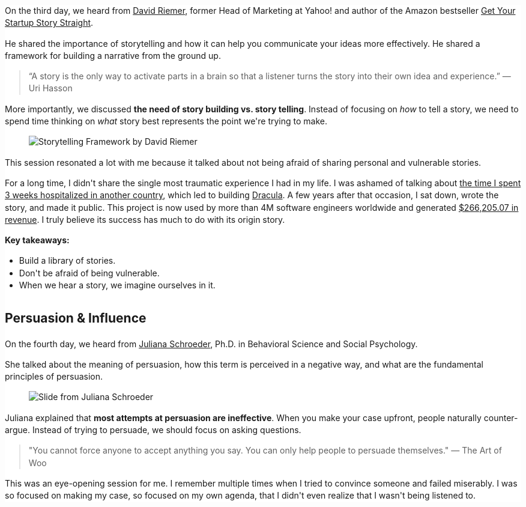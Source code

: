 On the third day, we heard from [David Riemer](https://www.davidriemer.com/), former Head of Marketing at Yahoo! and author of the Amazon bestseller [Get Your Startup Story Straight](https://www.amazon.com/Your-Startup-Story-Straight-Entrepreneurs/dp/1632994690/ref=sr_1_1?crid=2BSGCQHFX26C8&keywords=get%20your%20startup%20story%20straight&qid=1641854493).

He shared the importance of storytelling and how it can help you communicate your ideas more effectively. He shared a framework for building a narrative from the ground up.

> “A story is the only way to activate parts in a brain so that a listener turns the story into their own idea and experience.” — Uri Hasson

More importantly, we discussed **the need of story building vs. story telling**. Instead of focusing on *how* to tell a story, we need to spend time thinking on *what* story best represents the point we're trying to make.

<figure>
  <img src="/static/img/posts/berkeley-exec-ed-david.jpg" class="post-image-full" alt="Storytelling Framework by David Riemer">
</figure>

This session resonated a lot with me because it talked about not being afraid of sharing personal and vulnerable stories.

For a long time, I didn't share the single most traumatic experience I had in my life. I was ashamed of talking about [the time I spent 3 weeks hospitalized in another country](https://draculatheme.com/about), which led to building [Dracula](https://draculatheme.com). A few years after that occasion, I sat down, wrote the story, and made it public. This project is now used by more than 4M software engineers worldwide and generated [$266,205.07 in revenue](https://draculatheme.com/pro). I truly believe its success has much to do with its origin story.

**Key takeaways:**
- Build a library of stories.
- Don't be afraid of being vulnerable.
- When we hear a story, we imagine ourselves in it.

## Persuasion & Influence

On the fourth day, we heard from [Juliana Schroeder](https://www.linkedin.com/in/juliana-schroeder/), Ph.D. in Behavioral Science and Social Psychology.

She talked about the meaning of persuasion, how this term is perceived in a negative way, and what are the fundamental principles of persuasion.

<figure>
  <img src="/static/img/posts/berkeley-exec-ed-juliana.jpg" alt="Slide from Juliana Schroeder">
</figure>

Juliana explained that **most attempts at persuasion are ineffective**. When you make your case upfront, people naturally counter-argue. Instead of trying to persuade, we should focus on asking questions.

> "You cannot force anyone to accept anything you say. You can only help people to persuade themselves." — The Art of Woo

This was an eye-opening session for me. I remember multiple times when I tried to convince someone and failed miserably. I was so focused on making my case, so focused on my own agenda, that I didn't even realize that I wasn't being listened to.
